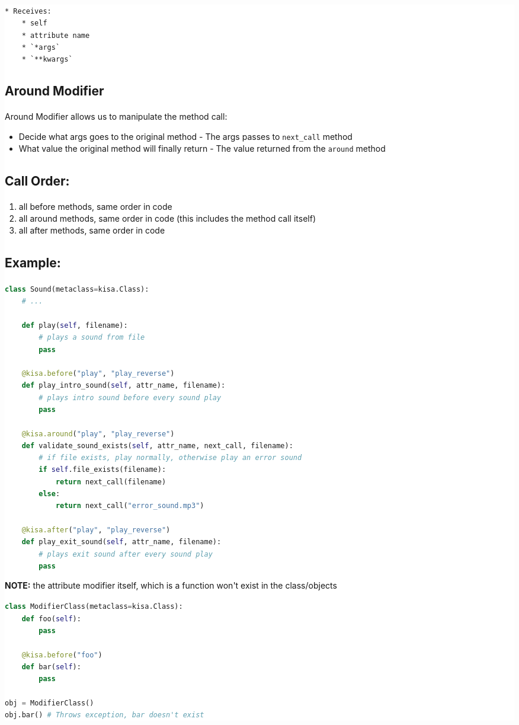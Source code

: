     * Receives:
        * self
        * attribute name
        * `*args`
        * `**kwargs`

## <a id="around_modifier"></a> Around Modifier

Around Modifier allows us to manipulate the method call:
* Decide what args goes to the original method - The args passes to `next_call` method
* What value the original method will finally return - The value returned from the `around` method

## Call Order:

1. all before methods, same order in code
2. all around methods, same order in code (this includes the method call itself)
3. all after methods, same order in code

## Example:

```python
class Sound(metaclass=kisa.Class):
    # ...

    def play(self, filename):
        # plays a sound from file
        pass

    @kisa.before("play", "play_reverse")
    def play_intro_sound(self, attr_name, filename):
        # plays intro sound before every sound play
        pass

    @kisa.around("play", "play_reverse")
    def validate_sound_exists(self, attr_name, next_call, filename):
        # if file exists, play normally, otherwise play an error sound
        if self.file_exists(filename):
            return next_call(filename)
        else:
            return next_call("error_sound.mp3")

    @kisa.after("play", "play_reverse")
    def play_exit_sound(self, attr_name, filename):
        # plays exit sound after every sound play
        pass
```

**NOTE:** the attribute modifier itself, which is a function won't exist in the class/objects

```python
class ModifierClass(metaclass=kisa.Class):
    def foo(self):
        pass

    @kisa.before("foo")
    def bar(self):
        pass

obj = ModifierClass()
obj.bar() # Throws exception, bar doesn't exist
```
